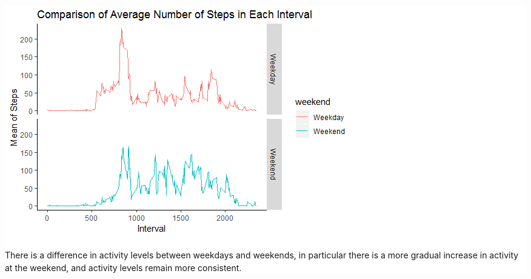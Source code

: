 ![](PA1_template_files/figure-markdown_strict/steps%20timeseries%20new%20dataset-1.png)

There is a difference in activity levels between weekdays and weekends,
in particular there is a more gradual increase in activity at the
weekend, and activity levels remain more consistent.
